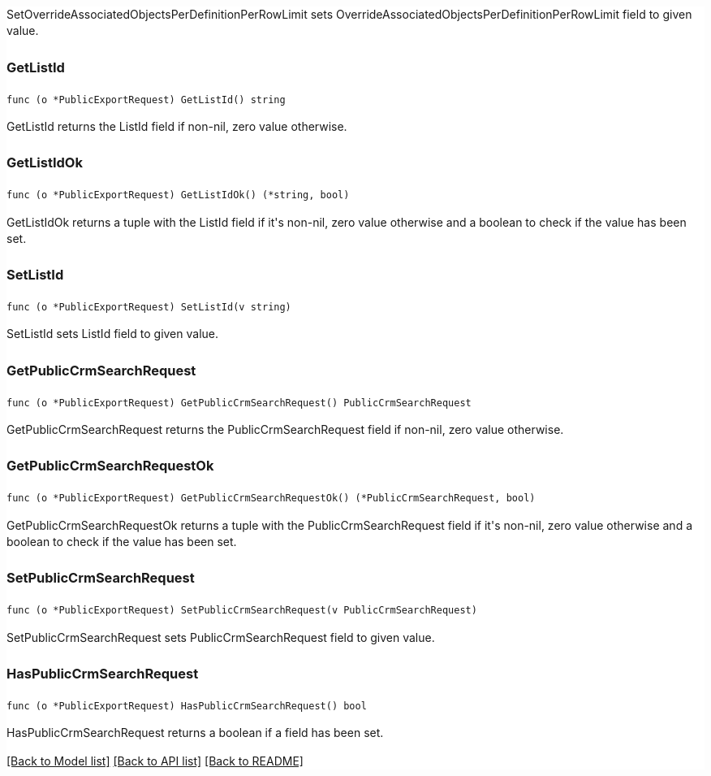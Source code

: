 SetOverrideAssociatedObjectsPerDefinitionPerRowLimit sets OverrideAssociatedObjectsPerDefinitionPerRowLimit field to given value.


### GetListId

`func (o *PublicExportRequest) GetListId() string`

GetListId returns the ListId field if non-nil, zero value otherwise.

### GetListIdOk

`func (o *PublicExportRequest) GetListIdOk() (*string, bool)`

GetListIdOk returns a tuple with the ListId field if it's non-nil, zero value otherwise
and a boolean to check if the value has been set.

### SetListId

`func (o *PublicExportRequest) SetListId(v string)`

SetListId sets ListId field to given value.


### GetPublicCrmSearchRequest

`func (o *PublicExportRequest) GetPublicCrmSearchRequest() PublicCrmSearchRequest`

GetPublicCrmSearchRequest returns the PublicCrmSearchRequest field if non-nil, zero value otherwise.

### GetPublicCrmSearchRequestOk

`func (o *PublicExportRequest) GetPublicCrmSearchRequestOk() (*PublicCrmSearchRequest, bool)`

GetPublicCrmSearchRequestOk returns a tuple with the PublicCrmSearchRequest field if it's non-nil, zero value otherwise
and a boolean to check if the value has been set.

### SetPublicCrmSearchRequest

`func (o *PublicExportRequest) SetPublicCrmSearchRequest(v PublicCrmSearchRequest)`

SetPublicCrmSearchRequest sets PublicCrmSearchRequest field to given value.

### HasPublicCrmSearchRequest

`func (o *PublicExportRequest) HasPublicCrmSearchRequest() bool`

HasPublicCrmSearchRequest returns a boolean if a field has been set.


[[Back to Model list]](../README.md#documentation-for-models) [[Back to API list]](../README.md#documentation-for-api-endpoints) [[Back to README]](../README.md)


